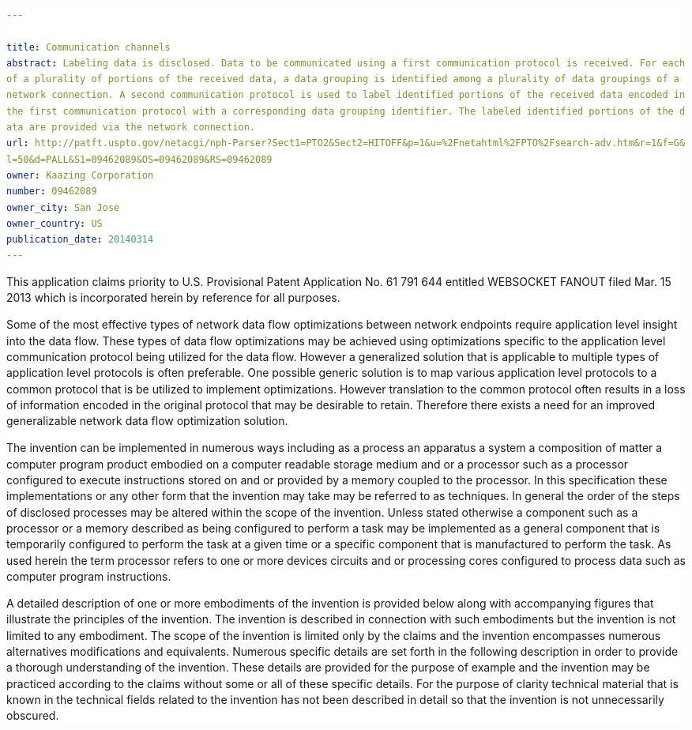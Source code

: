 ```yaml
---

title: Communication channels
abstract: Labeling data is disclosed. Data to be communicated using a first communication protocol is received. For each of a plurality of portions of the received data, a data grouping is identified among a plurality of data groupings of a network connection. A second communication protocol is used to label identified portions of the received data encoded in the first communication protocol with a corresponding data grouping identifier. The labeled identified portions of the data are provided via the network connection.
url: http://patft.uspto.gov/netacgi/nph-Parser?Sect1=PTO2&Sect2=HITOFF&p=1&u=%2Fnetahtml%2FPTO%2Fsearch-adv.htm&r=1&f=G&l=50&d=PALL&S1=09462089&OS=09462089&RS=09462089
owner: Kaazing Corporation
number: 09462089
owner_city: San Jose
owner_country: US
publication_date: 20140314
---
```

This application claims priority to U.S. Provisional Patent Application No. 61 791 644 entitled WEBSOCKET FANOUT filed Mar. 15 2013 which is incorporated herein by reference for all purposes.

Some of the most effective types of network data flow optimizations between network endpoints require application level insight into the data flow. These types of data flow optimizations may be achieved using optimizations specific to the application level communication protocol being utilized for the data flow. However a generalized solution that is applicable to multiple types of application level protocols is often preferable. One possible generic solution is to map various application level protocols to a common protocol that is be utilized to implement optimizations. However translation to the common protocol often results in a loss of information encoded in the original protocol that may be desirable to retain. Therefore there exists a need for an improved generalizable network data flow optimization solution.

The invention can be implemented in numerous ways including as a process an apparatus a system a composition of matter a computer program product embodied on a computer readable storage medium and or a processor such as a processor configured to execute instructions stored on and or provided by a memory coupled to the processor. In this specification these implementations or any other form that the invention may take may be referred to as techniques. In general the order of the steps of disclosed processes may be altered within the scope of the invention. Unless stated otherwise a component such as a processor or a memory described as being configured to perform a task may be implemented as a general component that is temporarily configured to perform the task at a given time or a specific component that is manufactured to perform the task. As used herein the term processor refers to one or more devices circuits and or processing cores configured to process data such as computer program instructions.

A detailed description of one or more embodiments of the invention is provided below along with accompanying figures that illustrate the principles of the invention. The invention is described in connection with such embodiments but the invention is not limited to any embodiment. The scope of the invention is limited only by the claims and the invention encompasses numerous alternatives modifications and equivalents. Numerous specific details are set forth in the following description in order to provide a thorough understanding of the invention. These details are provided for the purpose of example and the invention may be practiced according to the claims without some or all of these specific details. For the purpose of clarity technical material that is known in the technical fields related to the invention has not been described in detail so that the invention is not unnecessarily obscured.

